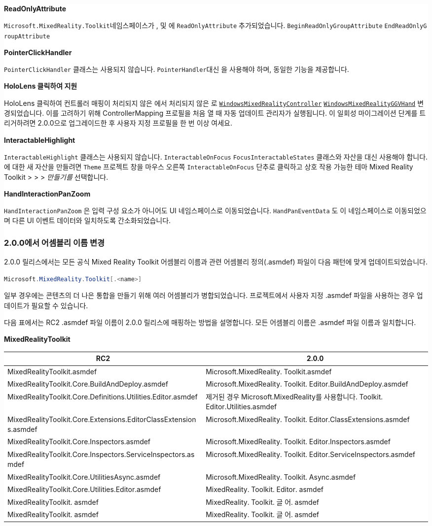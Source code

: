 **ReadOnlyAttribute**

`Microsoft.MixedReality.Toolkit`네임스페이스가 , 및 에 `ReadOnlyAttribute` 추가되었습니다. `BeginReadOnlyGroupAttribute` `EndReadOnlyGroupAttribute`

**PointerClickHandler**

`PointerClickHandler` 클래스는 사용되지 않습니다. `PointerHandler`대신 을 사용해야 하며, 동일한 기능을 제공합니다.

**HoloLens 클릭하여 지원**

HoloLens 클릭하여 컨트롤러 매핑이 처리되지 않은 에서 처리되지 않은 로 [`WindowsMixedRealityController`](xref:Microsoft.MixedReality.Toolkit.WindowsMixedReality.Input.WindowsMixedRealityController) [`WindowsMixedRealityGGVHand`](xref:Microsoft.MixedReality.Toolkit.WindowsMixedReality.Input.WindowsMixedRealityGGVHand) 변경되었습니다. 이를 고려하기 위해 ControllerMapping 프로필을 처음 열 때 자동 업데이트 관리자가 실행됩니다. 이 일회성 마이그레이션 단계를 트리거하려면 2.0.0으로 업그레이드한 후 사용자 지정 프로필을 한 번 이상 여세요.

**InteractableHighlight**

`InteractableHighlight` 클래스는 사용되지 않습니다. `InteractableOnFocus` `FocusInteractableStates` 클래스와 자산을 대신 사용해야 합니다. 에 대한 새 자산을 만들려면 `Theme` 프로젝트 창을 마우스 오른쪽 `InteractableOnFocus` 단추로 클릭하고 상호 작용 가능한 테마 Mixed Reality Toolkit   >    >    >  *만들기를* 선택합니다.

**HandInteractionPanZoom**

`HandInteractionPanZoom` 은 입력 구성 요소가 아니어도 UI 네임스페이스로 이동되었습니다. `HandPanEventData` 도 이 네임스페이스로 이동되었으며 다른 UI 이벤트 데이터와 일치하도록 간소화되었습니다.

### <a name="assembly-name-changes-in-200"></a>2.0.0에서 어셈블리 이름 변경

2.0.0 릴리스에서는 모든 공식 Mixed Reality Toolkit 어셈블리 이름과 관련 어셈블리 정의(.asmdef) 파일이 다음 패턴에 맞게 업데이트되었습니다.

```c#
Microsoft.MixedReality.Toolkit[.<name>]
```

일부 경우에는 콘텐츠의 더 나은 통합을 만들기 위해 여러 어셈블리가 병합되었습니다. 프로젝트에서 사용자 지정 .asmdef 파일을 사용하는 경우 업데이트가 필요할 수 있습니다.

다음 표에서는 RC2 .asmdef 파일 이름이 2.0.0 릴리스에 매핑하는 방법을 설명합니다. 모든 어셈블리 이름은 .asmdef 파일 이름과 일치합니다.

**MixedRealityToolkit**

| RC2 | 2.0.0 |
| --- | --- |
| MixedRealityToolkit.asmdef | Microsoft.MixedReality. Toolkit.asmdef |
| MixedRealityToolkit.Core.BuildAndDeploy.asmdef | Microsoft.MixedReality. Toolkit. Editor.BuildAndDeploy.asmdef |
| MixedRealityToolkit.Core.Definitions.Utilities.Editor.asmdef | 제거된 경우 Microsoft.MixedReality를 사용합니다. Toolkit. Editor.Utilities.asmdef |
| MixedRealityToolkit.Core.Extensions.EditorClassExtensions.asmdef | Microsoft.MixedReality. Toolkit. Editor.ClassExtensions.asmdef
| MixedRealityToolkit.Core.Inspectors.asmdef | Microsoft.MixedReality. Toolkit. Editor.Inspectors.asmdef |
| MixedRealityToolkit.Core.Inspectors.ServiceInspectors.asmdef | Microsoft.MixedReality. Toolkit. Editor.ServiceInspectors.asmdef |
| MixedRealityToolkit.Core.UtilitiesAsync.asmdef | Microsoft.MixedReality. Toolkit. Async.asmdef |
| MixedRealityToolkit.Core.Utilities.Editor.asmdef | MixedReality. Toolkit. Editor. asmdef |
| MixedRealityToolkit. asmdef | MixedReality. Toolkit. 글 어. asmdef |
| MixedRealityToolkit. asmdef | MixedReality. Toolkit. 글 어. asmdef |
